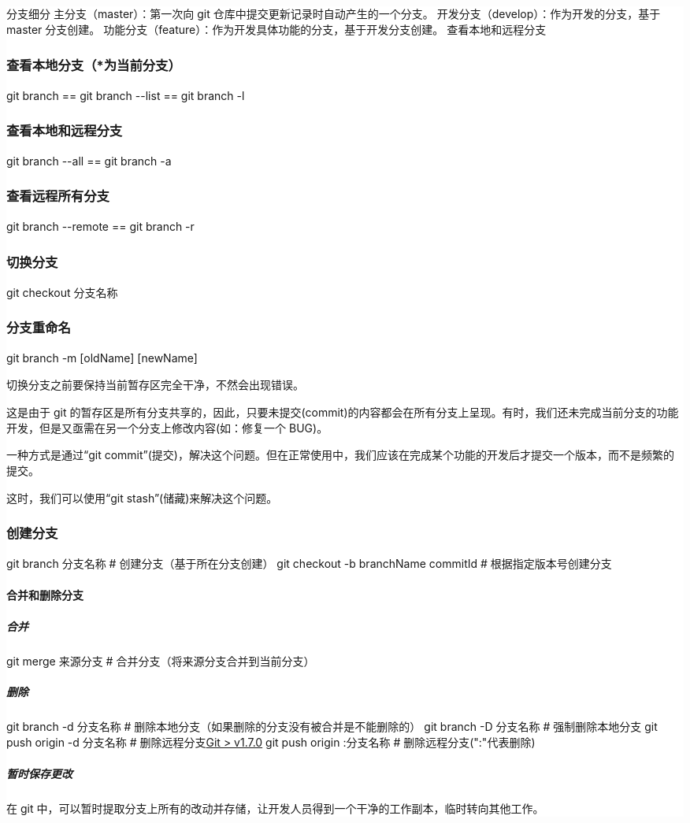 分支细分
主分支（master）：第一次向 git 仓库中提交更新记录时自动产生的一个分支。
开发分支（develop）：作为开发的分支，基于 master 分支创建。
功能分支（feature）：作为开发具体功能的分支，基于开发分支创建。
查看本地和远程分支

### 查看本地分支（\*为当前分支）

git branch == git branch --list == git branch -l

### 查看本地和远程分支

git branch --all == git branch -a

### 查看远程所有分支

git branch --remote == git branch -r

### 切换分支

git checkout 分支名称

### 分支重命名

git branch -m [oldName] [newName]

切换分支之前要保持当前暂存区完全干净，不然会出现错误。

这是由于 git 的暂存区是所有分支共享的，因此，只要未提交(commit)的内容都会在所有分支上呈现。有时，我们还未完成当前分支的功能开发，但是又亟需在另一个分支上修改内容(如：修复一个 BUG)。

一种方式是通过“git commit”(提交)，解决这个问题。但在正常使用中，我们应该在完成某个功能的开发后才提交一个版本，而不是频繁的提交。

这时，我们可以使用“git stash”(储藏)来解决这个问题。

### 创建分支

git branch 分支名称 # 创建分支（基于所在分支创建）
git checkout -b branchName commitId # 根据指定版本号创建分支

#### 合并和删除分支

##### 合并

git merge 来源分支 # 合并分支（将来源分支合并到当前分支）

##### 删除

git branch -d 分支名称 # 删除本地分支（如果删除的分支没有被合并是不能删除的）
git branch -D 分支名称 # 强制删除本地分支
git push origin -d 分支名称 # 删除远程分支[Git > v1.7.0](推荐)
git push origin :分支名称 # 删除远程分支(":"代表删除)

##### 暂时保存更改

在 git 中，可以暂时提取分支上所有的改动并存储，让开发人员得到一个干净的工作副本，临时转向其他工作。
